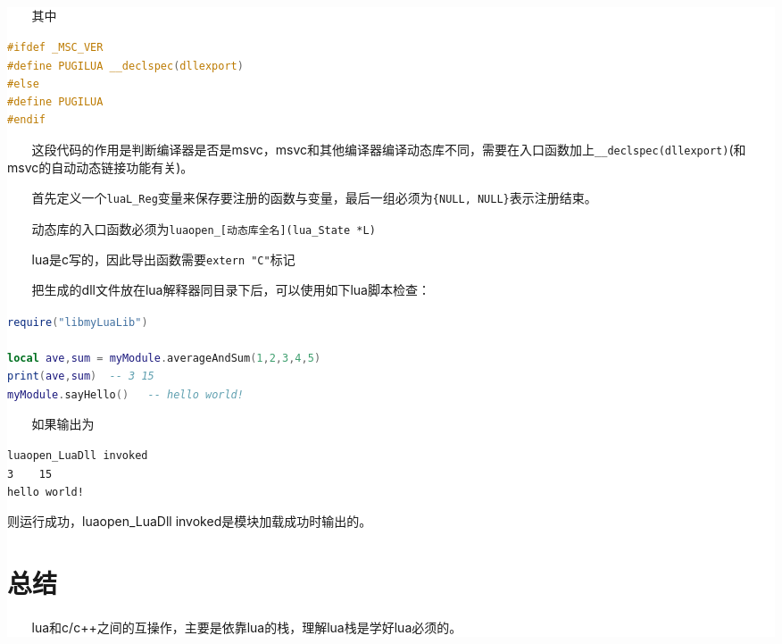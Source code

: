 &#160; &#160; &#160; &#160;其中

```c
#ifdef _MSC_VER
#define PUGILUA __declspec(dllexport)
#else
#define PUGILUA
#endif
```

&#160; &#160; &#160; &#160;这段代码的作用是判断编译器是否是msvc，msvc和其他编译器编译动态库不同，需要在入口函数加上`__declspec(dllexport)`(和msvc的自动动态链接功能有关)。

&#160; &#160; &#160; &#160;首先定义一个`luaL_Reg`变量来保存要注册的函数与变量，最后一组必须为`{NULL, NULL}`表示注册结束。

&#160; &#160; &#160; &#160;动态库的入口函数必须为`luaopen_[动态库全名](lua_State *L)`

&#160; &#160; &#160; &#160;lua是c写的，因此导出函数需要`extern "C"`标记

&#160; &#160; &#160; &#160;把生成的dll文件放在lua解释器同目录下后，可以使用如下lua脚本检查：

```lua
require("libmyLuaLib")

local ave,sum = myModule.averageAndSum(1,2,3,4,5)
print(ave,sum)  -- 3 15
myModule.sayHello()   -- hello world!
```

&#160; &#160; &#160; &#160;如果输出为

```bash
luaopen_LuaDll invoked
3    15
hello world!
```

则运行成功，luaopen_LuaDll invoked是模块加载成功时输出的。

# 总结

&#160; &#160; &#160; &#160;lua和c/c++之间的互操作，主要是依靠lua的栈，理解lua栈是学好lua必须的。

